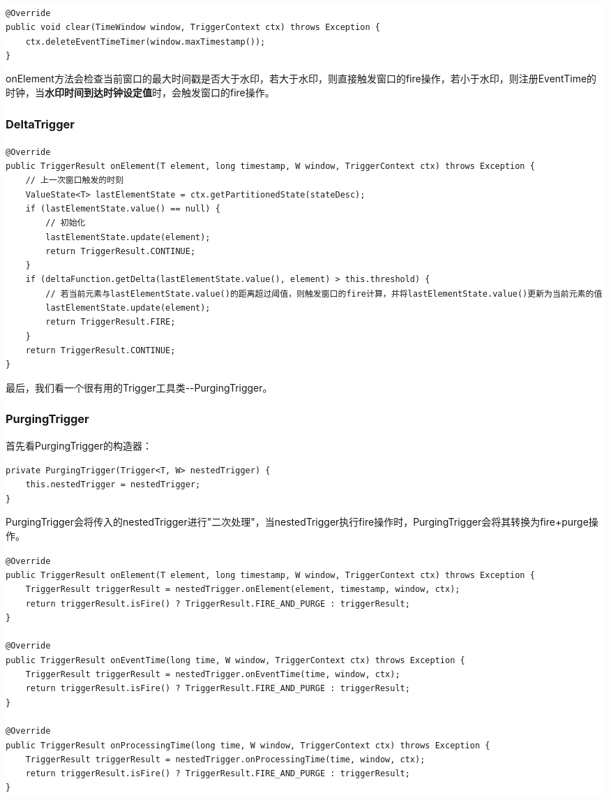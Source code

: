 ```
@Override
public void clear(TimeWindow window, TriggerContext ctx) throws Exception {
	ctx.deleteEventTimeTimer(window.maxTimestamp());
}
```

onElement方法会检查当前窗口的最大时间戳是否大于水印，若大于水印，则直接触发窗口的fire操作，若小于水印，则注册EventTime的时钟，当**水印时间到达时钟设定值**时，会触发窗口的fire操作。

### DeltaTrigger

```
@Override
public TriggerResult onElement(T element, long timestamp, W window, TriggerContext ctx) throws Exception {
	// 上一次窗口触发的时刻
	ValueState<T> lastElementState = ctx.getPartitionedState(stateDesc);
	if (lastElementState.value() == null) {
		// 初始化
		lastElementState.update(element);
		return TriggerResult.CONTINUE;
	}
	if (deltaFunction.getDelta(lastElementState.value(), element) > this.threshold) {
		// 若当前元素与lastElementState.value()的距离超过阈值，则触发窗口的fire计算，并将lastElementState.value()更新为当前元素的值
		lastElementState.update(element);
		return TriggerResult.FIRE;
	}
	return TriggerResult.CONTINUE;
}
```

最后，我们看一个很有用的Trigger工具类--PurgingTrigger。

### PurgingTrigger

首先看PurgingTrigger的构造器：

```
private PurgingTrigger(Trigger<T, W> nestedTrigger) {
	this.nestedTrigger = nestedTrigger;
}
```

PurgingTrigger会将传入的nestedTrigger进行"二次处理"，当nestedTrigger执行fire操作时，PurgingTrigger会将其转换为fire+purge操作。

```
@Override
public TriggerResult onElement(T element, long timestamp, W window, TriggerContext ctx) throws Exception {
	TriggerResult triggerResult = nestedTrigger.onElement(element, timestamp, window, ctx);
	return triggerResult.isFire() ? TriggerResult.FIRE_AND_PURGE : triggerResult;
}

@Override
public TriggerResult onEventTime(long time, W window, TriggerContext ctx) throws Exception {
	TriggerResult triggerResult = nestedTrigger.onEventTime(time, window, ctx);
	return triggerResult.isFire() ? TriggerResult.FIRE_AND_PURGE : triggerResult;
}

@Override
public TriggerResult onProcessingTime(long time, W window, TriggerContext ctx) throws Exception {
	TriggerResult triggerResult = nestedTrigger.onProcessingTime(time, window, ctx);
	return triggerResult.isFire() ? TriggerResult.FIRE_AND_PURGE : triggerResult;
}
```
